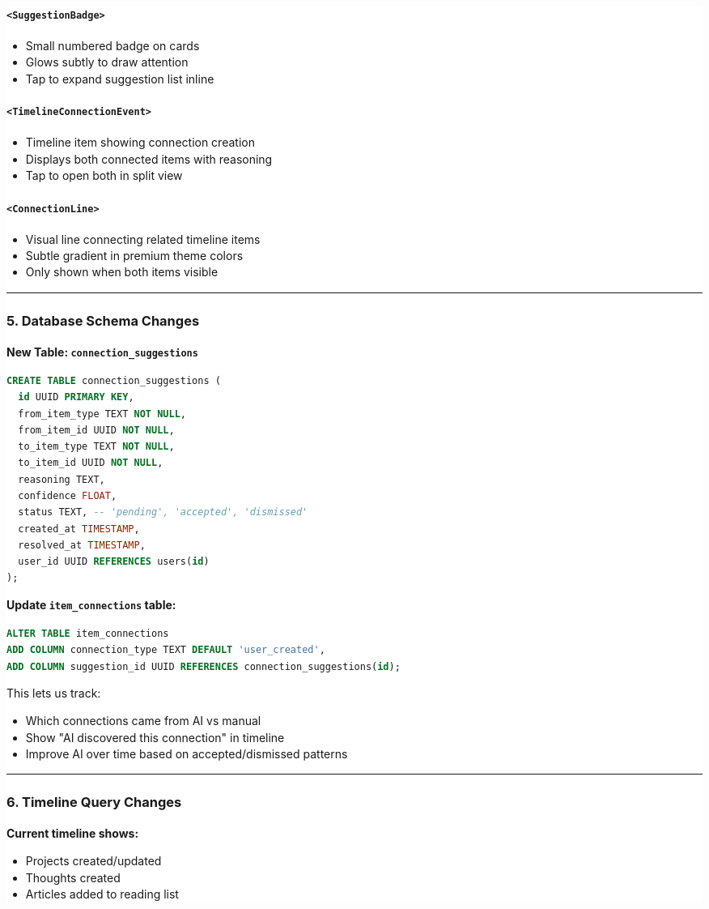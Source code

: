 #### `<SuggestionBadge>`
- Small numbered badge on cards
- Glows subtly to draw attention
- Tap to expand suggestion list inline

#### `<TimelineConnectionEvent>`
- Timeline item showing connection creation
- Displays both connected items with reasoning
- Tap to open both in split view

#### `<ConnectionLine>`
- Visual line connecting related timeline items
- Subtle gradient in premium theme colors
- Only shown when both items visible

---

### 5. Database Schema Changes

**New Table: `connection_suggestions`**
```sql
CREATE TABLE connection_suggestions (
  id UUID PRIMARY KEY,
  from_item_type TEXT NOT NULL,
  from_item_id UUID NOT NULL,
  to_item_type TEXT NOT NULL,
  to_item_id UUID NOT NULL,
  reasoning TEXT,
  confidence FLOAT,
  status TEXT, -- 'pending', 'accepted', 'dismissed'
  created_at TIMESTAMP,
  resolved_at TIMESTAMP,
  user_id UUID REFERENCES users(id)
);
```

**Update `item_connections` table:**
```sql
ALTER TABLE item_connections
ADD COLUMN connection_type TEXT DEFAULT 'user_created',
ADD COLUMN suggestion_id UUID REFERENCES connection_suggestions(id);
```

This lets us track:
- Which connections came from AI vs manual
- Show "AI discovered this connection" in timeline
- Improve AI over time based on accepted/dismissed patterns

---

### 6. Timeline Query Changes

**Current timeline shows:**
- Projects created/updated
- Thoughts created
- Articles added to reading list
